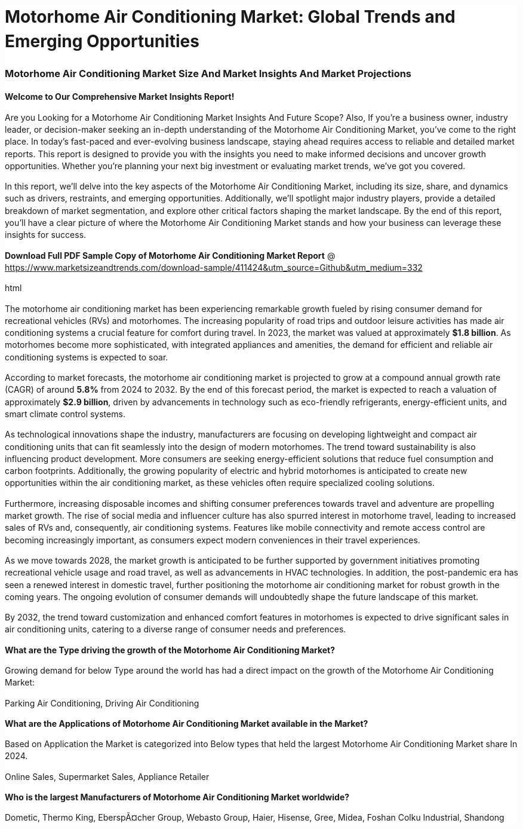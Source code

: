 <h1> Motorhome Air Conditioning Market: Global Trends and Emerging Opportunities</h1><div class="" data-test-id=""><h3><span class="">Motorhome Air Conditioning Market Size And Market Insights And Market Projections</span></h3></div><div class="" data-test-id=""><p><strong>Welcome to Our Comprehensive Market Insights Report!</strong></p><p>Are you Looking for a Motorhome Air Conditioning Market Insights And Future Scope? Also, If you&rsquo;re a business owner, industry leader, or decision-maker seeking an in-depth understanding of the Motorhome Air Conditioning Market, you&rsquo;ve come to the right place. In today&rsquo;s fast-paced and ever-evolving business landscape, staying ahead requires access to reliable and detailed market reports. This report is designed to provide you with the insights you need to make informed decisions and uncover growth opportunities. Whether you&rsquo;re planning your next big investment or evaluating market trends, we&rsquo;ve got you covered.</p><p>In this report, we&rsquo;ll delve into the key aspects of the Motorhome Air Conditioning Market, including its size, share, and dynamics such as drivers, restraints, and emerging opportunities. Additionally, we&rsquo;ll spotlight major industry players, provide a detailed breakdown of market segmentation, and explore other critical factors shaping the market landscape. By the end of this report, you&rsquo;ll have a clear picture of where the Motorhome Air Conditioning Market stands and how your business can leverage these insights for success.</p><p><strong>Download Full PDF Sample Copy of Motorhome Air Conditioning Market Report</strong> @ <a href="https://www.marketsizeandtrends.com/download-sample/411424&utm_source=Github&utm_medium=332" target="_blank">https://www.marketsizeandtrends.com/download-sample/411424&utm_source=Github&utm_medium=332</a></p></div><div class="" data-test-id=""><p><span class="">html<p>The motorhome air conditioning market has been experiencing remarkable growth fueled by rising consumer demand for recreational vehicles (RVs) and motorhomes. The increasing popularity of road trips and outdoor leisure activities has made air conditioning systems a crucial feature for comfort during travel. In 2023, the market was valued at approximately <strong>$1.8 billion</strong>. As motorhomes become more sophisticated, with integrated appliances and amenities, the demand for efficient and reliable air conditioning systems is expected to soar.</p><p>According to market forecasts, the motorhome air conditioning market is projected to grow at a compound annual growth rate (CAGR) of around <strong>5.8%</strong> from 2024 to 2032. By the end of this forecast period, the market is expected to reach a valuation of approximately <strong>$2.9 billion</strong>, driven by advancements in technology such as eco-friendly refrigerants, energy-efficient units, and smart climate control systems.</p><p>As technological innovations shape the industry, manufacturers are focusing on developing lightweight and compact air conditioning units that can fit seamlessly into the design of modern motorhomes. The trend toward sustainability is also influencing product development. More consumers are seeking energy-efficient solutions that reduce fuel consumption and carbon footprints. Additionally, the growing popularity of electric and hybrid motorhomes is anticipated to create new opportunities within the air conditioning market, as these vehicles often require specialized cooling solutions.</p><p>Furthermore, increasing disposable incomes and shifting consumer preferences towards travel and adventure are propelling market growth. The rise of social media and influencer culture has also spurred interest in motorhome travel, leading to increased sales of RVs and, consequently, air conditioning systems. Features like mobile connectivity and remote access control are becoming increasingly important, as consumers expect modern conveniences in their travel experiences.</p><p><strong></strong></p><p>As we move towards 2028, the market growth is anticipated to be further supported by government initiatives promoting recreational vehicle usage and road travel, as well as advancements in HVAC technologies. In addition, the post-pandemic era has seen a renewed interest in domestic travel, further positioning the motorhome air conditioning market for robust growth in the coming years. The ongoing evolution of consumer demands will undoubtedly shape the future landscape of this market.</p><p>By 2032, the trend toward customization and enhanced comfort features in motorhomes is expected to drive significant sales in air conditioning units, catering to a diverse range of consumer needs and preferences.</p></span></p><p><strong><span class="">What are the&nbsp;Type driving the growth of the Motorhome Air Conditioning Market?</span></strong></p></div><div class="" data-test-id=""><p><span class="">Growing demand for below Type around the world has had a direct impact on the growth of the Motorhome Air Conditioning Market:</span></p></div><div class="" data-test-id=""><p>Parking Air Conditioning, Driving Air Conditioning</p><p><span class=""><strong>What are the&nbsp;Applications&nbsp;of Motorhome Air Conditioning Market available in the Market?</strong></span></p></div><div class="" data-test-id=""><p><span class="">Based on Application the Market is categorized into Below types that held the largest Motorhome Air Conditioning Market share In 2024.</span></p></div><div class="" data-test-id=""><p><span class="">Online Sales, Supermarket Sales, Appliance Retailer</span></p><p><span class=""><strong>Who is the largest Manufacturers of Motorhome Air Conditioning Market worldwide?</strong></span></p></div><div class="" data-test-id=""><p><span class="">Dometic, Thermo King, EberspÃ¤cher Group, Webasto Group, Haier, Hisense, Gree, Midea, Foshan Colku Industrial, Shandong